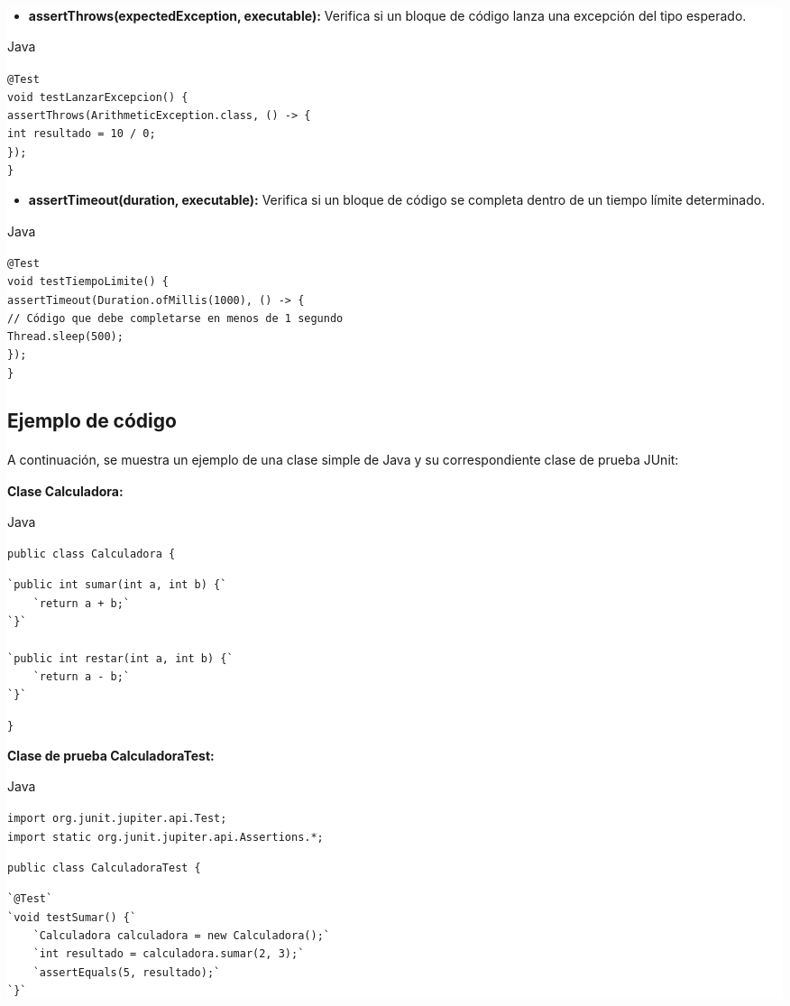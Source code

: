 * **assertThrows(expectedException, executable):** Verifica si un bloque de código lanza una excepción del tipo esperado.

Java

`@Test`  
`void testLanzarExcepcion() {`  
    `assertThrows(ArithmeticException.class, () -> {`  
        `int resultado = 10 / 0;`  
    `});`  
`}`

* **assertTimeout(duration, executable):** Verifica si un bloque de código se completa dentro de un tiempo límite determinado.

Java

`@Test`  
`void testTiempoLimite() {`  
    `assertTimeout(Duration.ofMillis(1000), () -> {`  
        `// Código que debe completarse en menos de 1 segundo`  
        `Thread.sleep(500);`  
    `});`  
`}`

## **Ejemplo de código**

A continuación, se muestra un ejemplo de una clase simple de Java y su correspondiente clase de prueba JUnit:

**Clase Calculadora:**

Java

`public class Calculadora {`

    `public int sumar(int a, int b) {`  
        `return a + b;`  
    `}`

    `public int restar(int a, int b) {`  
        `return a - b;`  
    `}`  
`}`

**Clase de prueba CalculadoraTest:**

Java

`import org.junit.jupiter.api.Test;`  
`import static org.junit.jupiter.api.Assertions.*;`

`public class CalculadoraTest {`

    `@Test`  
    `void testSumar() {`  
        `Calculadora calculadora = new Calculadora();`  
        `int resultado = calculadora.sumar(2, 3);`  
        `assertEquals(5, resultado);`  
    `}`
